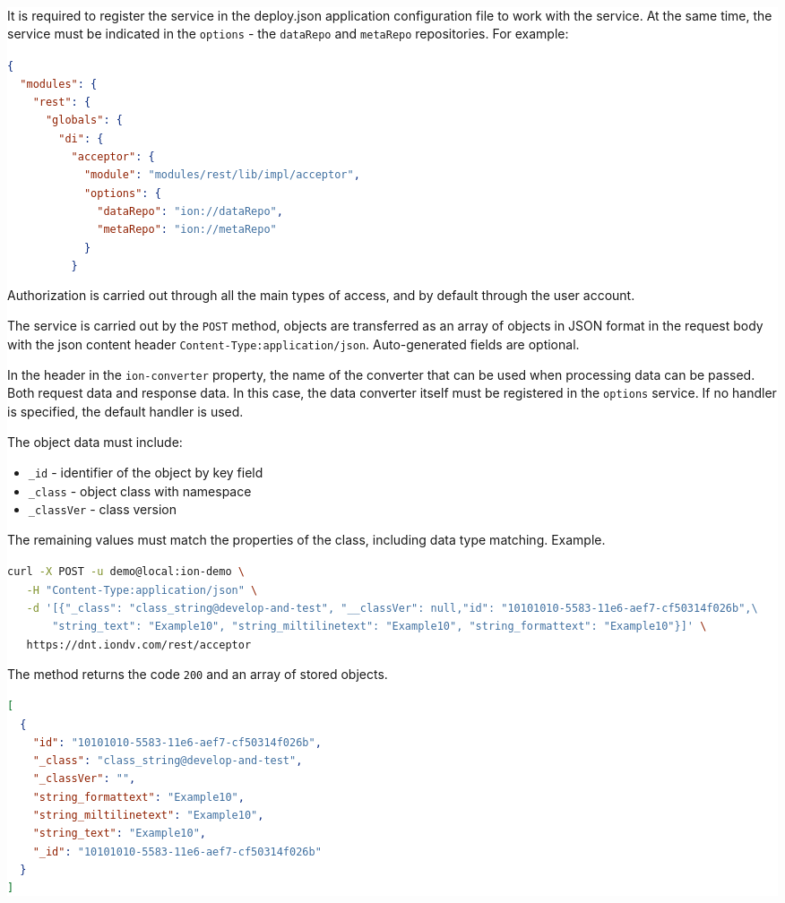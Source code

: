 It is required to register the service in the deploy.json application configuration file to work with the service. At the same time, the service must be indicated in the `options` - the `dataRepo` and `metaRepo` repositories. For example:

```json
{
  "modules": { 
    "rest": {
      "globals": {
        "di": {
          "acceptor": {
            "module": "modules/rest/lib/impl/acceptor",
            "options": {
              "dataRepo": "ion://dataRepo",
              "metaRepo": "ion://metaRepo"
            }
          }
```

Authorization is carried out through all the main types of access, and by default through the user account.

The service is carried out by the `POST` method, objects are transferred as an array of objects in JSON format in the request body with the json content header `Content-Type:application/json`. Auto-generated fields are optional.

In the header in the `ion-converter` property, the name of the converter that can be used when processing data can be passed.
Both request data and response data. In this case, the data converter itself must be registered in the `options` service.
If no handler is specified, the default handler is used.

The object data must include:

* `_id` - identifier of the object by key field
* `_class` - object class with namespace
* `_classVer` - class version

The remaining values must match the properties of the class, including data type matching. Example.

```bash
curl -X POST -u demo@local:ion-demo \
   -H "Content-Type:application/json" \
   -d '[{"_class": "class_string@develop-and-test", "__classVer": null,"id": "10101010-5583-11e6-aef7-cf50314f026b",\
       "string_text": "Example10", "string_miltilinetext": "Example10", "string_formattext": "Example10"}]' \
   https://dnt.iondv.com/rest/acceptor
```

The method returns the code `200` and an array of stored objects.

```json
[
  {
    "id": "10101010-5583-11e6-aef7-cf50314f026b",
    "_class": "class_string@develop-and-test",
    "_classVer": "",
    "string_formattext": "Example10",
    "string_miltilinetext": "Example10",
    "string_text": "Example10",
    "_id": "10101010-5583-11e6-aef7-cf50314f026b"
  }
]
```
